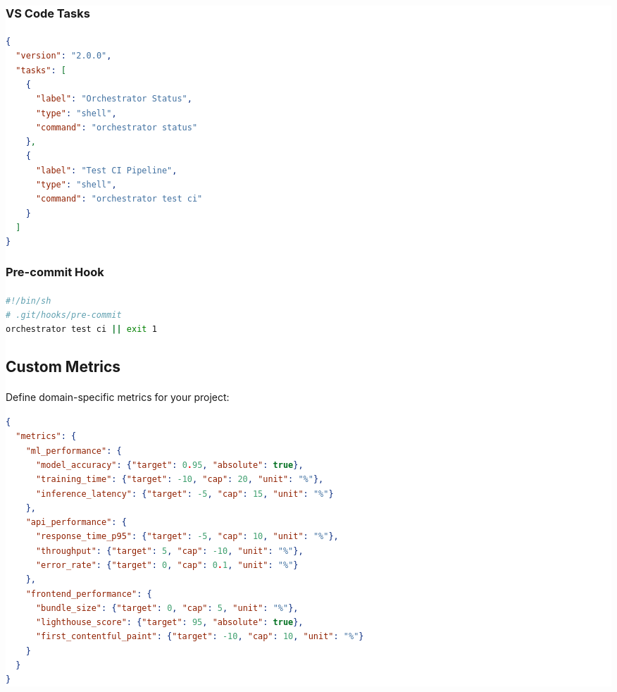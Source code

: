 ### VS Code Tasks
```json
{
  "version": "2.0.0",
  "tasks": [
    {
      "label": "Orchestrator Status",
      "type": "shell",
      "command": "orchestrator status"
    },
    {
      "label": "Test CI Pipeline",
      "type": "shell",
      "command": "orchestrator test ci"
    }
  ]
}
```

### Pre-commit Hook
```bash
#!/bin/sh
# .git/hooks/pre-commit
orchestrator test ci || exit 1
```

## Custom Metrics

Define domain-specific metrics for your project:

```json
{
  "metrics": {
    "ml_performance": {
      "model_accuracy": {"target": 0.95, "absolute": true},
      "training_time": {"target": -10, "cap": 20, "unit": "%"},
      "inference_latency": {"target": -5, "cap": 15, "unit": "%"}
    },
    "api_performance": {
      "response_time_p95": {"target": -5, "cap": 10, "unit": "%"},
      "throughput": {"target": 5, "cap": -10, "unit": "%"},
      "error_rate": {"target": 0, "cap": 0.1, "unit": "%"}
    },
    "frontend_performance": {
      "bundle_size": {"target": 0, "cap": 5, "unit": "%"},
      "lighthouse_score": {"target": 95, "absolute": true},
      "first_contentful_paint": {"target": -10, "cap": 10, "unit": "%"}
    }
  }
}
```
